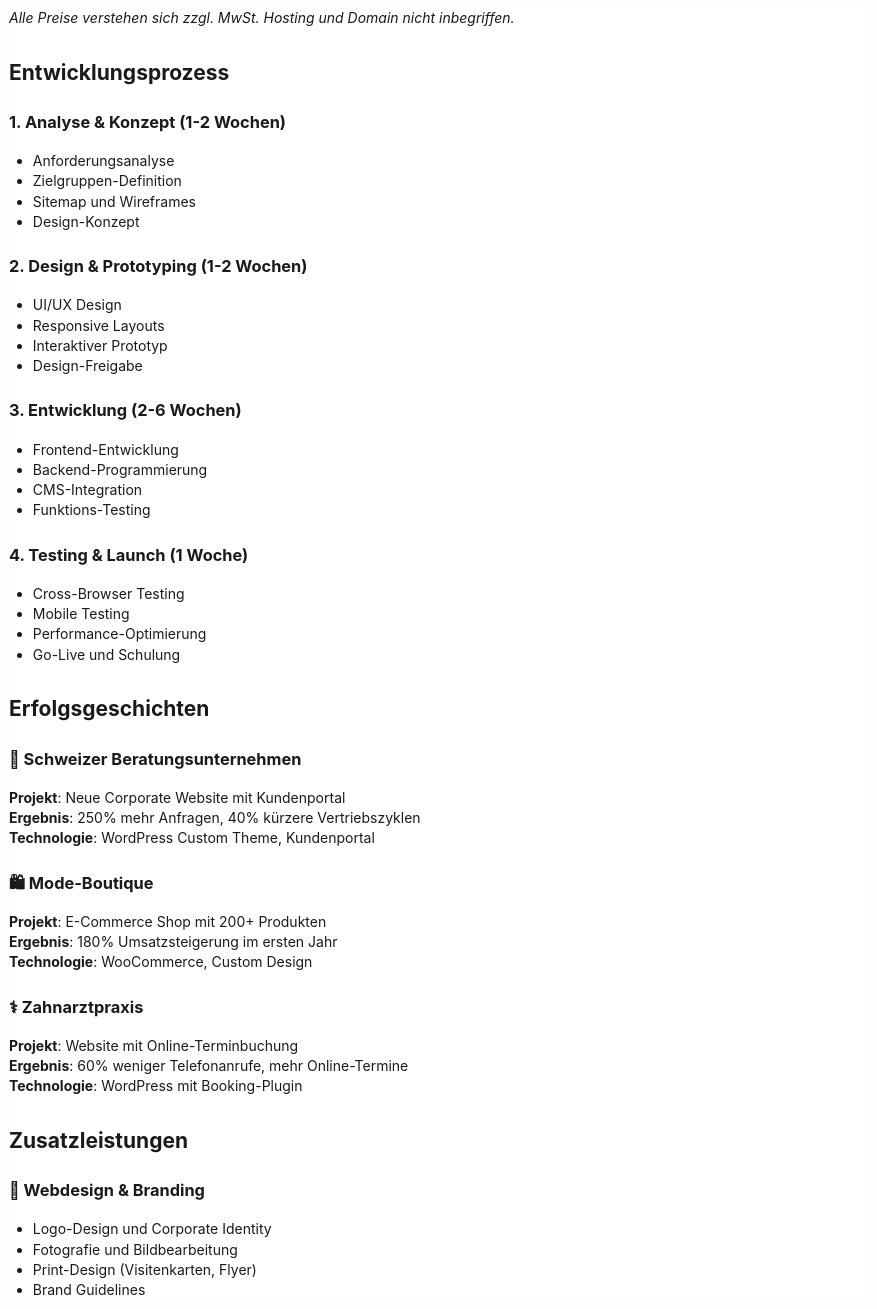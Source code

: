 *Alle Preise verstehen sich zzgl. MwSt. Hosting und Domain nicht inbegriffen.*

## Entwicklungsprozess

### 1. Analyse & Konzept (1-2 Wochen)
- Anforderungsanalyse
- Zielgruppen-Definition
- Sitemap und Wireframes
- Design-Konzept

### 2. Design & Prototyping (1-2 Wochen)
- UI/UX Design
- Responsive Layouts
- Interaktiver Prototyp
- Design-Freigabe

### 3. Entwicklung (2-6 Wochen)
- Frontend-Entwicklung
- Backend-Programmierung
- CMS-Integration
- Funktions-Testing

### 4. Testing & Launch (1 Woche)
- Cross-Browser Testing
- Mobile Testing
- Performance-Optimierung
- Go-Live und Schulung

## Erfolgsgeschichten

### 🏢 Schweizer Beratungsunternehmen
**Projekt**: Neue Corporate Website mit Kundenportal  
**Ergebnis**: 250% mehr Anfragen, 40% kürzere Vertriebszyklen  
**Technologie**: WordPress Custom Theme, Kundenportal

### 🛍️ Mode-Boutique
**Projekt**: E-Commerce Shop mit 200+ Produkten  
**Ergebnis**: 180% Umsatzsteigerung im ersten Jahr  
**Technologie**: WooCommerce, Custom Design

### ⚕️ Zahnarztpraxis
**Projekt**: Website mit Online-Terminbuchung  
**Ergebnis**: 60% weniger Telefonanrufe, mehr Online-Termine  
**Technologie**: WordPress mit Booking-Plugin

## Zusatzleistungen

### 🎨 Webdesign & Branding
- Logo-Design und Corporate Identity
- Fotografie und Bildbearbeitung
- Print-Design (Visitenkarten, Flyer)
- Brand Guidelines

